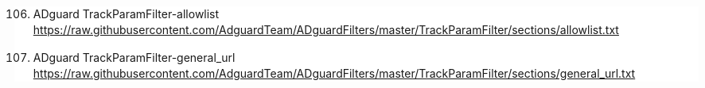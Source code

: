106. ADguard TrackParamFilter-allowlist
https://raw.githubusercontent.com/AdguardTeam/ADguardFilters/master/TrackParamFilter/sections/allowlist.txt

107. ADguard TrackParamFilter-general_url
https://raw.githubusercontent.com/AdguardTeam/ADguardFilters/master/TrackParamFilter/sections/general_url.txt